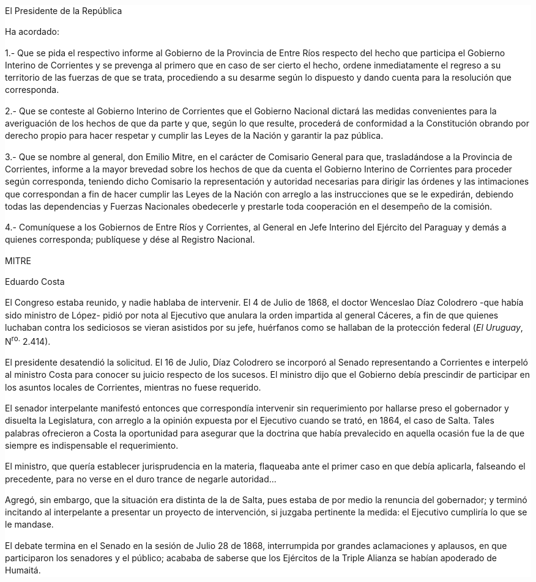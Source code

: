 El Presidente de la República

Ha acordado:

1.- Que se pida el respectivo informe al Gobierno de la Provincia de Entre Ríos respecto del hecho que participa el Gobierno Interino de Corrientes y se prevenga al primero que en caso de ser cierto el hecho, ordene inmediatamente el regreso a su territorio de las fuerzas de que se trata, procediendo a su desarme según lo dispuesto y dando cuenta para la resolución que corresponda.

2.- Que se conteste al Gobierno Interino de Corrientes que el Gobierno Nacional dictará las medidas convenientes para la averiguación de los hechos de que da parte y que, según lo que resulte, procederá de conformidad a la Constitución obrando por derecho propio para hacer respetar y cumplir las Leyes de la Nación y garantir la paz pública.

3.- Que se nombre al general, don Emilio Mitre, en el carácter de Comisario General para que, trasladándose a la Provincia de Corrientes, informe a la mayor brevedad sobre los hechos de que da cuenta el Gobierno Interino de Corrientes para proceder según corresponda, teniendo dicho Comisario la representación y autoridad necesarias para dirigir las órdenes y las intimaciones que correspondan a fin de hacer cumplir las Leyes de la Nación con arreglo a las instrucciones que se le expedirán, debiendo todas las dependencias y Fuerzas Nacionales obedecerle y prestarle toda cooperación en el desempeño de la comisión.

4.- Comuníquese a los Gobiernos de Entre Ríos y Corrientes, al General en Jefe Interino del Ejército del Paraguay y demás a quienes corresponda; publíquese y dése al Registro Nacional.

MITRE

Eduardo Costa 

El Congreso estaba reunido, y nadie hablaba de intervenir. El 4 de Julio de 1868, el doctor Wenceslao Díaz Colodrero -que había sido ministro de López- pidió por nota al Ejecutivo que anulara la orden impartida al general Cáceres, a fin de que quienes luchaban contra los sediciosos se vieran asistidos por su jefe, huérfanos como se hallaban de la protección federal (_El Uruguay_, N<sup>ro.</sup> 2.414).

El presidente desatendió la solicitud. El 16 de Julio, Díaz Colodrero se incorporó al Senado representando a Corrientes e interpeló al ministro Costa para conocer su juicio respecto de los sucesos. El ministro dijo que el Gobierno debía prescindir de participar en los asuntos locales de Corrientes, mientras no fuese requerido.

El senador interpelante manifestó entonces que correspondía intervenir sin requerimiento por hallarse preso el gobernador y disuelta la Legislatura, con arreglo a la opinión expuesta por el Ejecutivo cuando se trató, en 1864, el caso de Salta. Tales palabras ofrecieron a Costa la oportunidad para asegurar que la doctrina que había prevalecido en aquella ocasión fue la de que siempre es indispensable el requerimiento.

El ministro, que quería establecer jurisprudencia en la materia, flaqueaba ante el primer caso en que debía aplicarla, falseando el precedente, para no verse en el duro trance de negarle autoridad...

Agregó, sin embargo, que la situación era distinta de la de Salta, pues estaba de por medio la renuncia del gobernador; y terminó incitando al interpelante a presentar un proyecto de intervención, si juzgaba pertinente la medida: el Ejecutivo cumpliría lo que se le mandase.

El debate termina en el Senado en la sesión de Julio 28 de 1868, interrumpida por grandes aclamaciones y aplausos, en que participaron los senadores y el público; acababa de saberse que los Ejércitos de la Triple Alianza se habían apoderado de Humaitá.
